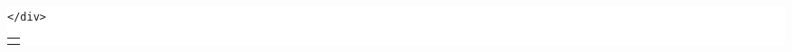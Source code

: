     </div>
  </td>
  <td style="padding: 0;">
      <table class="ratings" style=""><tbody><tr>
          <td class="rating edge_rating
                
                ">
            <div class="container">
              <div class="rating-main">
                  <div class="editing links">
                    <a href="#" class="edit_rating_link"><i class="icon-edit standalone-icon"></i><span class="screenreader-only">Edit rating</span></a>
                    <a href="#" class="delete_rating_link"><i class="icon-trash standalone-icon"></i><span class="screenreader-only">Delete rating</span></a>
                  </div>
                  <div class="clear"></div>
                <span class="nobr toggle_for_hide_points ">
                  <span class="points">5</span>
                  <span class="range_rating" style="display: none;">to &gt;<span class="min_points">0</span></span> pts
                </span>
                <div class="description rating_description_value">Full Marks</div>
                <div class="rating_long_description small_description"></div>
                <span class="rating_id" style="display: none;">blank</span>
              </div>
                <div class="editing links add_rating_link">
                  <a href="#" class="add_rating_link_after" aria-label="Add rating"><i class="icon-add icon-Solid"></i></a>
                </div>
            </div>
          </td>
          <td class="rating edge_rating
                infinitesimal
                ">
            <div class="container">
              <div class="rating-main">
                  <div class="editing links">
                    <a href="#" class="edit_rating_link"><i class="icon-edit standalone-icon"></i><span class="screenreader-only">Edit rating</span></a>
                    <a href="#" class="delete_rating_link"><i class="icon-trash standalone-icon"></i><span class="screenreader-only">Delete rating</span></a>
                  </div>
                  <div class="clear"></div>
                <span class="nobr toggle_for_hide_points ">
                  <span class="points">0</span>
                  <span class="range_rating" style="display: none;">to &gt;<span class="min_points">0</span></span> pts
                </span>
                <div class="description rating_description_value">No Marks</div>
                <div class="rating_long_description small_description"></div>
                <span class="rating_id" style="display: none;">blank_2</span>
              </div>
            </div>
          </td>
      </tr></tbody></table>
      <div style="display: none; font-size: 0.8em; margin: 5px;" class="custom_ratings">
        This area will be used by the assessor to leave comments related to this criterion.
      </div>
  </td>
  <td class="nobr points_form toggle_for_hide_points ">
    <div class="editing" style="white-space: normal">
      <span style="white-space: nowrap; font-size: 0.8em">
          